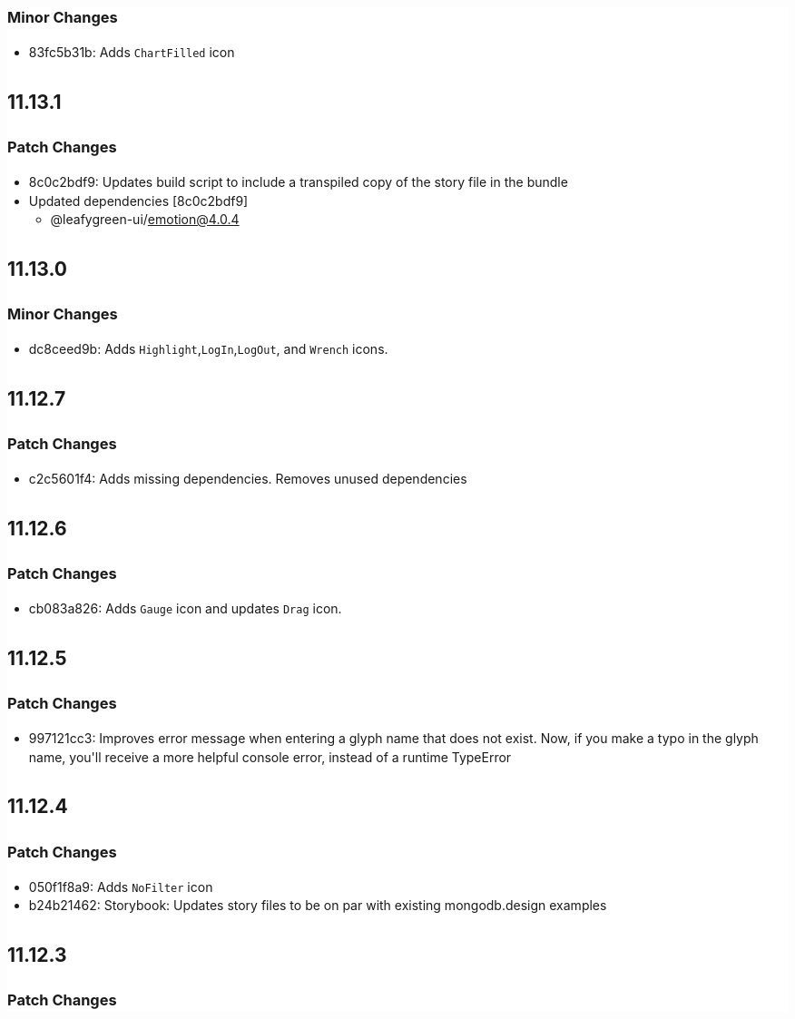 ### Minor Changes

- 83fc5b31b: Adds `ChartFilled` icon

## 11.13.1

### Patch Changes

- 8c0c2bdf9: Updates build script to include a transpiled copy of the story file in the bundle
- Updated dependencies [8c0c2bdf9]
  - @leafygreen-ui/emotion@4.0.4

## 11.13.0

### Minor Changes

- dc8ceed9b: Adds `Highlight`,`LogIn`,`LogOut`, and `Wrench` icons.

## 11.12.7

### Patch Changes

- c2c5601f4: Adds missing dependencies. Removes unused dependencies

## 11.12.6

### Patch Changes

- cb083a826: Adds `Gauge` icon and updates `Drag` icon.

## 11.12.5

### Patch Changes

- 997121cc3: Improves error message when entering a glyph name that does not exist. Now, if you make a typo in the glyph name, you'll receive a more helpful console error, instead of a runtime TypeError

## 11.12.4

### Patch Changes

- 050f1f8a9: Adds `NoFilter` icon
- b24b21462: Storybook: Updates story files to be on par with existing mongodb.design examples

## 11.12.3

### Patch Changes
